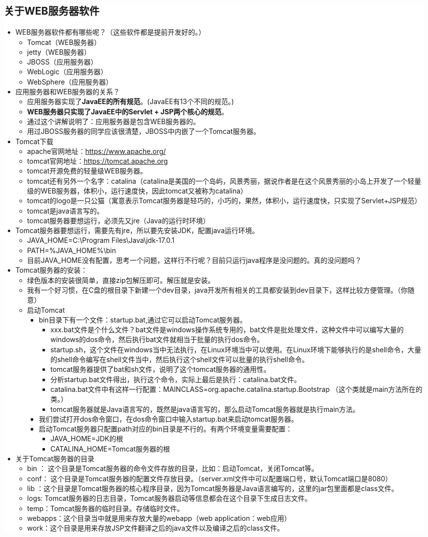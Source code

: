## 关于WEB服务器软件

- WEB服务器软件都有哪些呢？（这些软件都是提前开发好的。）
  - Tomcat（WEB服务器）
  - jetty（WEB服务器）
  - JBOSS（应用服务器）
  - WebLogic（应用服务器）
  - WebSphere（应用服务器）
- 应用服务器和WEB服务器的关系？
  - 应用服务器实现了**JavaEE的所有规范**。(JavaEE有13个不同的规范。)
  - **WEB服务器只实现了JavaEE中的Servlet + JSP两个核心的规范**。
  - 通过这个讲解说明了：应用服务器是包含WEB服务器的。
  - 用过JBOSS服务器的同学应该很清楚，JBOSS中内嵌了一个Tomcat服务器。
- Tomcat下载
  - apache官网地址：https://www.apache.org/
  - tomcat官网地址：https://tomcat.apache.org
  - tomcat开源免费的轻量级WEB服务器。
  - tomcat还有另外一个名字：catalina（catalina是美国的一个岛屿，风景秀丽，据说作者是在这个风景秀丽的小岛上开发了一个轻量级的WEB服务器，体积小，运行速度快，因此tomcat又被称为catalina）
  - tomcat的logo是一只公猫（寓意表示Tomcat服务器是轻巧的，小巧的，果然，体积小，运行速度快，只实现了Servlet+JSP规范）
  - tomcat是java语言写的。
  - tomcat服务器要想运行，必须先又jre（Java的运行时环境）
- Tomcat服务器要想运行，需要先有jre，所以要先安装JDK，配置java运行环境。
  - JAVA_HOME=C:\Program Files\Java\jdk-17.0.1
  - PATH=%JAVA_HOME%\bin
  - 目前JAVA_HOME没有配置，思考一个问题，这样行不行呢？目前只运行java程序是没问题的。真的没问题吗？
- Tomcat服务器的安装：
  - 绿色版本的安装很简单，直接zip包解压即可。解压就是安装。
  - 我有一个好习惯，在C盘的根目录下新建一个dev目录，java开发所有相关的工具都安装到dev目录下，这样比较方便管理。（你随意）
  - 启动Tomcat
    - bin目录下有一个文件：startup.bat,通过它可以启动Tomcat服务器。
      - xxx.bat文件是个什么文件？bat文件是windows操作系统专用的，bat文件是批处理文件，这种文件中可以编写大量的windows的dos命令，然后执行bat文件就相当于批量的执行dos命令。
      - startup.sh，这个文件在windows当中无法执行，在Linux环境当中可以使用。在Linux环境下能够执行的是shell命令，大量的shell命令编写在shell文件当中，然后执行这个shell文件可以批量的执行shell命令。
      - tomcat服务器提供了bat和sh文件，说明了这个tomcat服务器的通用性。
      - 分析startup.bat文件得出，执行这个命令，实际上最后是执行：catalina.bat文件。
      - catalina.bat文件中有这样一行配置：MAINCLASS=org.apache.catalina.startup.Bootstrap （这个类就是main方法所在的类。）
      - tomcat服务器就是Java语言写的，既然是java语言写的，那么启动Tomcat服务器就是执行main方法。
    - 我们尝试打开dos命令窗口，在dos命令窗口中输入startup.bat来启动tomcat服务器。
    - 启动Tomcat服务器只配置path对应的bin目录是不行的。有两个环境变量需要配置：
      - JAVA_HOME=JDK的根
      - CATALINA_HOME=Tomcat服务器的根
- 关于Tomcat服务器的目录
  - bin ： 这个目录是Tomcat服务器的命令文件存放的目录，比如：启动Tomcat，关闭Tomcat等。
  - conf： 这个目录是Tomcat服务器的配置文件存放目录。（server.xml文件中可以配置端口号，默认Tomcat端口是8080）
  - lib ：这个目录是Tomcat服务器的核心程序目录，因为Tomcat服务器是Java语言编写的，这里的jar包里面都是class文件。
  - logs: Tomcat服务器的日志目录，Tomcat服务器启动等信息都会在这个目录下生成日志文件。
  - temp：Tomcat服务器的临时目录。存储临时文件。
  - webapps：这个目录当中就是用来存放大量的webapp（web application：web应用）
  - work：这个目录是用来存放JSP文件翻译之后的java文件以及编译之后的class文件。
